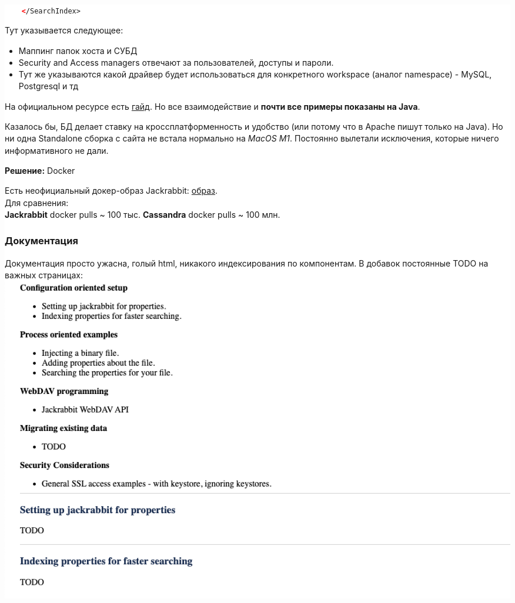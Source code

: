 ```xml
    </SearchIndex>
```
Тут указывается следующее:
* Маппинг папок хоста и СУБД
* Security and Access managers отвечают за пользователей, доступы и пароли.
* Тут же указываются какой драйвер будет использоваться для конкретного workspace (аналог namespace) - MySQL, Postgresql и тд

На официальном ресурсе есть [гайд](https://jackrabbit.apache.org/jcr/first-hops.html).
Но все взаимодействие и **почти все примеры показаны на Java**. 

Казалось бы, БД делает ставку на кроссплатформенность и удобство (или потому что в Apache пишут только на Java).
Но ни одна Standalone сборка с сайта не встала нормально на _MacOS M1_. 
Постоянно вылетали исключения, которые ничего информативного не дали. 

**Решение:** Docker

Есть неофициальный докер-образ Jackrabbit: [образ](https://hub.docker.com/r/gluufederation/jackrabbit).\
Для сравнения:\
**Jackrabbit** docker pulls ~ 100 тыс.
**Cassandra** docker pulls ~ 100 млн.

### Документация

Документация просто ужасна, голый html, никакого индексирования по компонентам.
В добавок постоянные TODO на важных страницах:
![Documentation](img/Documentation.png)

